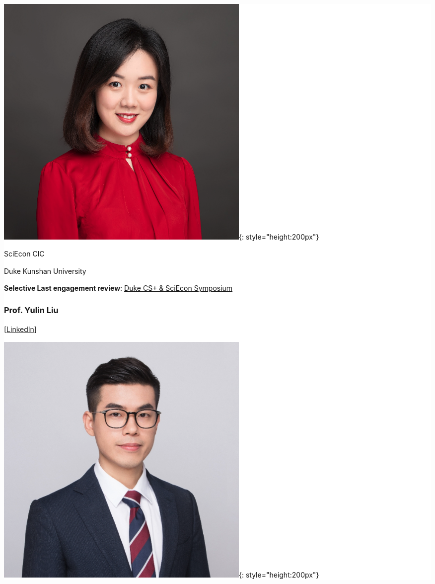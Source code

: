 ![luyao](image/index/10_luyao.jpg){: style="height:200px"}

SciEcon CIC

Duke Kunshan University

**Selective Last engagement review**: [Duke CS+ &amp; SciEcon Symposium](https://medium.com/sciecon-ama/decentralized-finance-cryptocurrency-and-blockchain-on-the-internet-computer-245380a3cd75)

### Prof. Yulin Liu 

[[LinkedIn](https://www.linkedin.com/in/yulineth/)]

![yulin](image/index/11_yulin.jpg){: style="height:200px"}
